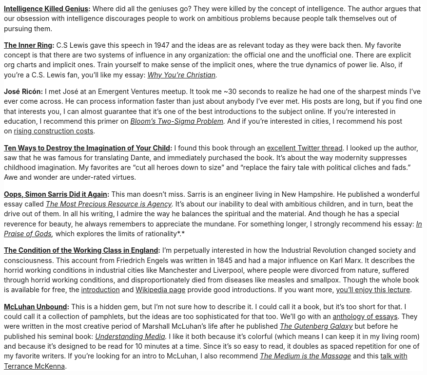 **​**[**Intelligence Killed Genius**](https://guzey.com/intelligence-killed-genius/)**:** Where did all the geniuses go? They were killed by the concept of intelligence. The author argues that our obsession with intelligence discourages people to work on ambitious problems because people talk themselves out of pursuing them.

**​**[**The Inner Ring**](https://www.lewissociety.org/innerring/)**:** C.S Lewis gave this speech in 1947 and the ideas are as relevant today as they were back then. My favorite concept is that there are two systems of influence in any organization: the official one and the unofficial one. There are explicit org charts and implicit ones. Train yourself to make sense of the implicit ones, where the true dynamics of power lie. Also, if you’re a C.S. Lewis fan, you’ll like my essay: [_Why You’re Christian_](https://perell.com/essay/why-youre-christian/)_._

**José** **Ricón:** I met José at an Emergent Ventures meetup. It took me ~30 seconds to realize he had one of the sharpest minds I’ve ever come across. He can process information faster than just about anybody I’ve ever met. His posts are long, but if you find one that interests you, I can almost guarantee that it’s one of the best introductions to the subject online. If you’re interested in education, I recommend this primer on [_Bloom’s Two-Sigma Problem_](https://nintil.com/bloom-sigma)*.* And if you’re interested in cities, I recommend his post on [rising construction costs](https://nintil.com/building-skyscrapers-and-spending-on-major-projects).

**​**[**Ten Ways to Destroy the Imagination of Your Child**](https://amzn.to/3hWELgq)**:** I found this book through an [excellent Twitter thread](https://twitter.com/wrathofgnon/status/1126114639517896704). I looked up the author, saw that he was famous for translating Dante, and immediately purchased the book. It’s about the way modernity suppresses childhood imagination. My favorites are “cut all heroes down to size” and “replace the fairy tale with political cliches and fads.” Awe and wonder are under-rated virtues.

**​**[**Oops, Simon Sarris Did it Again**](https://simonsarris.substack.com/p/the-most-precious-resource-is-agency)**:** This man doesn’t miss. Sarris is an engineer living in New Hampshire. He published a wonderful essay called [_The Most Precious Resource is Agency_](https://simonsarris.substack.com/p/the-most-precious-resource-is-agency)*.* It’s about our inability to deal with ambitious children, and in turn, beat the drive out of them. In all his writing, I admire the way he balances the spiritual and the material. And though he has a special reverence for beauty, he always remembers to appreciate the mundane. For something longer, I strongly recommend his essay: [_In Praise of Gods_](https://simonsarris.substack.com/p/in-praise-of-the-gods)*,* which explores the limits of rationality*.*

[**The Condition of the Working Class in England**](https://www.marxists.org/archive/marx/works/1845/condition-working-class/index.htm)**:** I’m perpetually interested in how the Industrial Revolution changed society and consciousness. This account from Friedrich Engels was written in 1845 and had a major influence on Karl Marx. It describes the horrid working conditions in industrial cities like Manchester and Liverpool, where people were divorced from nature, suffered through horrid working conditions, and disproportionately died from diseases like measles and smallpox. Though the whole book is available for free, the [introduction](https://www.marxists.org/archive/marx/works/1845/condition-working-class/ch02.htm) and [Wikipedia page](https://en.wikipedia.org/wiki/The_Condition_of_the_Working_Class_in_England) provide good introductions. If you want more, [you’ll enjoy this lecture](https://www.youtube.com/watch?v=zDY5vuMW90s).

**​**[**McLuhan Unbound**](https://amzn.to/3z9eaEJ)**:** This is a hidden gem, but I’m not sure how to describe it. I could call it a book, but it’s too short for that. I could call it a collection of pamphlets, but the ideas are too sophisticated for that too. We’ll go with an [anthology of essays](https://amzn.to/34ZIILo). They were written in the most creative period of Marshall McLuhan’s life after he published [_The Gutenberg Galaxy_](https://amzn.to/3vdQKe7) but before he published his seminal book: [_Understanding Media_](https://amzn.to/3iAp0h7)*.* I like it both because it’s colorful (which means I can keep it in my living room) and because it’s designed to be read for 10 minutes at a time. Since it’s so easy to read, it doubles as spaced repetition for one of my favorite writers. If you’re looking for an intro to McLuhan, I also recommend [_The Medium is the Massage_](https://amzn.to/3pwKahL) and this [talk with Terrance McKenna](https://www.youtube.com/watch?v=aljs5vlW2u4).

